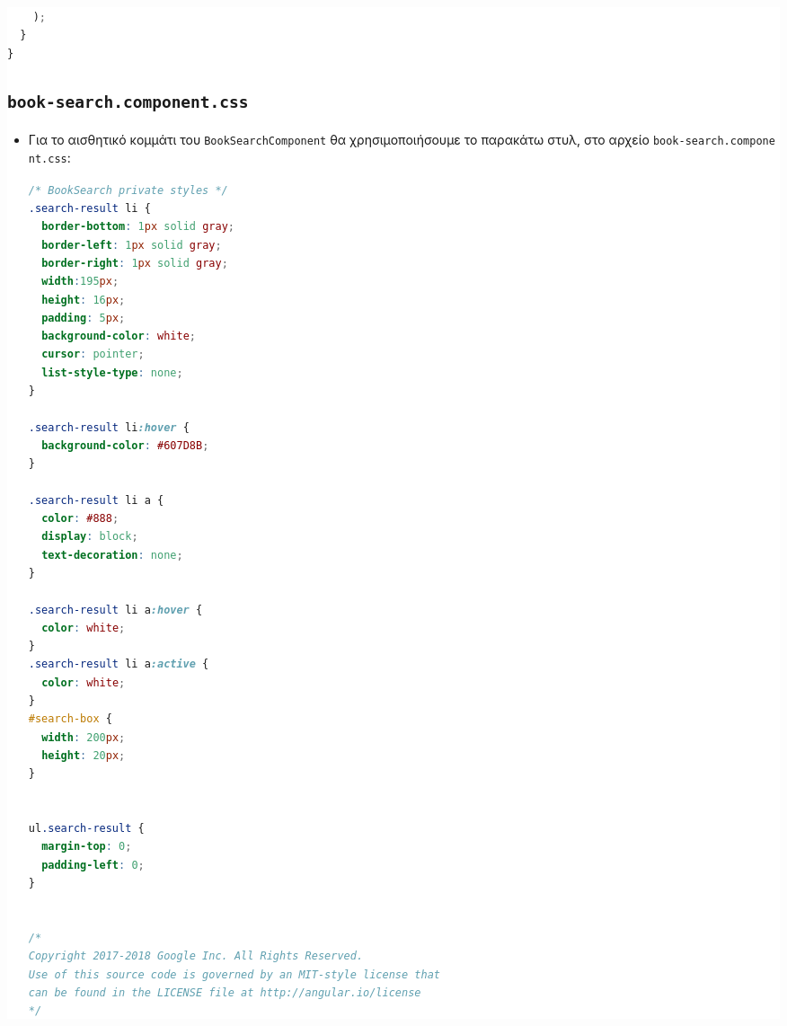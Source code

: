   ```javascript
      );
    }
  }
  ```

## `book-search.component.css`

* Για το αισθητικό κομμάτι του `BookSearchComponent` θα
χρησιμοποιήσουμε το παρακάτω στυλ, στο αρχείο
`book-search.component.css`:

   ```css
   /* BookSearch private styles */
   .search-result li {
     border-bottom: 1px solid gray;
     border-left: 1px solid gray;
     border-right: 1px solid gray;
     width:195px;
     height: 16px;
     padding: 5px;
     background-color: white;
     cursor: pointer;
     list-style-type: none;
   }

   .search-result li:hover {
     background-color: #607D8B;
   }

   .search-result li a {
     color: #888;
     display: block;
     text-decoration: none;
   }

   .search-result li a:hover {
     color: white;
   }
   .search-result li a:active {
     color: white;
   }
   #search-box {
     width: 200px;
     height: 20px;
   }


   ul.search-result {
     margin-top: 0;
     padding-left: 0;
   }


   /*
   Copyright 2017-2018 Google Inc. All Rights Reserved.
   Use of this source code is governed by an MIT-style license that
   can be found in the LICENSE file at http://angular.io/license
   */
   ```
